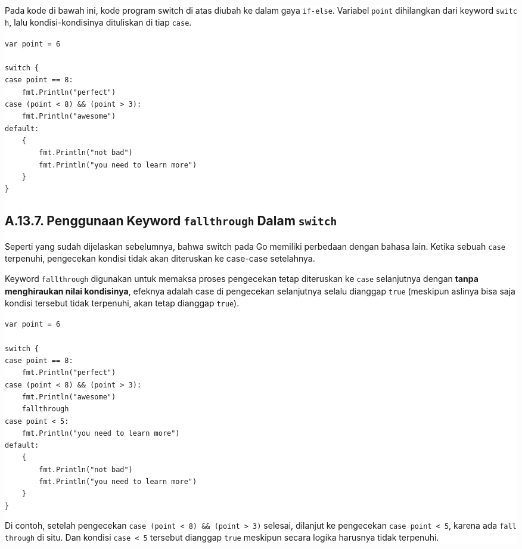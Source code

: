 Pada kode di bawah ini, kode program switch di atas diubah ke dalam gaya  `if-else`. Variabel  `point`  dihilangkan dari keyword  `switch`, lalu kondisi-kondisinya dituliskan di tiap  `case`.

```
var point = 6

switch {
case point == 8:
    fmt.Println("perfect")
case (point < 8) && (point > 3):
    fmt.Println("awesome")
default:
    {
        fmt.Println("not bad")
        fmt.Println("you need to learn more")
    }
}
```

## A.13.7. Penggunaan Keyword  `fallthrough`  Dalam  `switch`

Seperti yang sudah dijelaskan sebelumnya, bahwa switch pada Go memiliki perbedaan dengan bahasa lain. Ketika sebuah  `case`  terpenuhi, pengecekan kondisi tidak akan diteruskan ke case-case setelahnya.

Keyword  `fallthrough`  digunakan untuk memaksa proses pengecekan tetap diteruskan ke  `case`  selanjutnya dengan  **tanpa menghiraukan nilai kondisinya**, efeknya adalah case di pengecekan selanjutnya selalu dianggap  `true`  (meskipun aslinya bisa saja kondisi tersebut tidak terpenuhi, akan tetap dianggap  `true`).

```
var point = 6

switch {
case point == 8:
    fmt.Println("perfect")
case (point < 8) && (point > 3):
    fmt.Println("awesome")
    fallthrough
case point < 5:
    fmt.Println("you need to learn more")
default:
    {
        fmt.Println("not bad")
        fmt.Println("you need to learn more")
    }
}
```

Di contoh, setelah pengecekan  `case (point < 8) && (point > 3)`  selesai, dilanjut ke pengecekan  `case point < 5`, karena ada  `fallthrough`  di situ. Dan kondisi  `case < 5`  tersebut dianggap  `true`  meskipun secara logika harusnya tidak terpenuhi.
